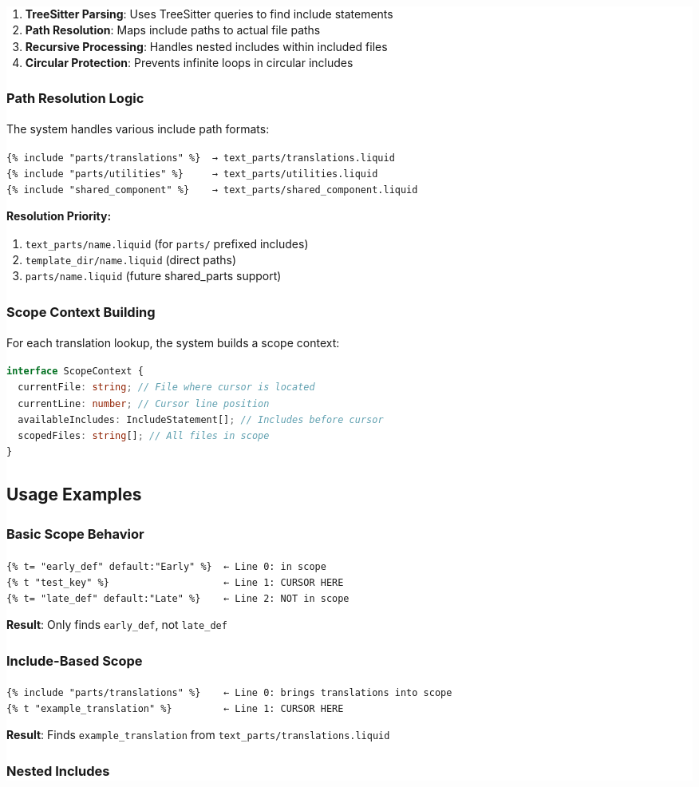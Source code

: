 1. **TreeSitter Parsing**: Uses TreeSitter queries to find include statements
2. **Path Resolution**: Maps include paths to actual file paths
3. **Recursive Processing**: Handles nested includes within included files
4. **Circular Protection**: Prevents infinite loops in circular includes

### Path Resolution Logic

The system handles various include path formats:

```liquid
{% include "parts/translations" %}  → text_parts/translations.liquid
{% include "parts/utilities" %}     → text_parts/utilities.liquid
{% include "shared_component" %}    → text_parts/shared_component.liquid
```

**Resolution Priority:**

1. `text_parts/name.liquid` (for `parts/` prefixed includes)
2. `template_dir/name.liquid` (direct paths)
3. `parts/name.liquid` (future shared_parts support)

### Scope Context Building

For each translation lookup, the system builds a scope context:

```typescript
interface ScopeContext {
  currentFile: string; // File where cursor is located
  currentLine: number; // Cursor line position
  availableIncludes: IncludeStatement[]; // Includes before cursor
  scopedFiles: string[]; // All files in scope
}
```

## Usage Examples

### Basic Scope Behavior

```liquid
{% t= "early_def" default:"Early" %}  ← Line 0: in scope
{% t "test_key" %}                    ← Line 1: CURSOR HERE
{% t= "late_def" default:"Late" %}    ← Line 2: NOT in scope
```

**Result**: Only finds `early_def`, not `late_def`

### Include-Based Scope

```liquid
{% include "parts/translations" %}    ← Line 0: brings translations into scope
{% t "example_translation" %}         ← Line 1: CURSOR HERE
```

**Result**: Finds `example_translation` from `text_parts/translations.liquid`

### Nested Includes
